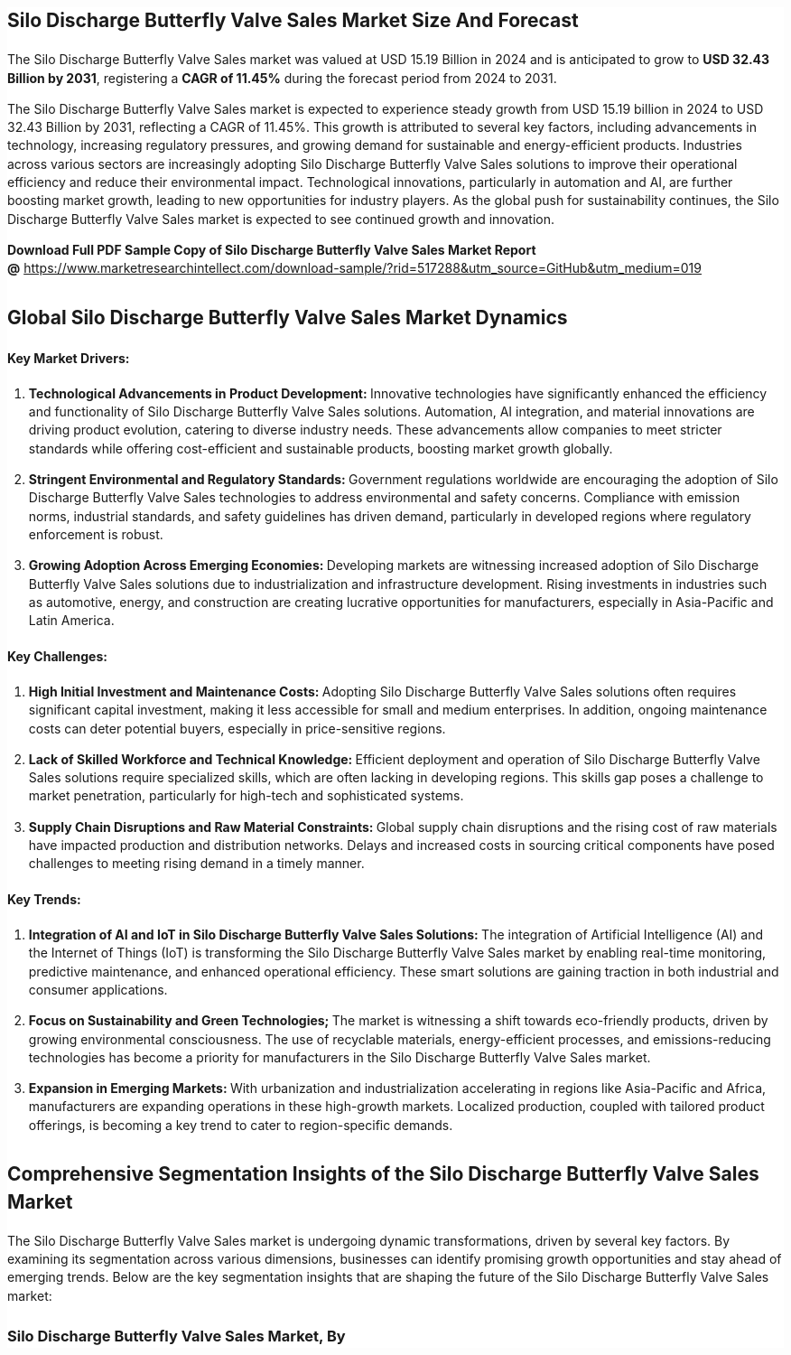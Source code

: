 <h2>Silo Discharge Butterfly Valve Sales Market Size And Forecast</h2><p>The Silo Discharge Butterfly Valve Sales market was valued at USD 15.19 Billion in 2024 and is anticipated to grow to <strong>USD 32.43 Billion by 2031</strong>, registering a <strong>CAGR of 11.45%</strong> during the forecast period from 2024 to 2031.</p><p>The Silo Discharge Butterfly Valve Sales market is expected to experience steady growth from USD 15.19 billion in 2024 to USD 32.43 Billion by 2031, reflecting a CAGR of 11.45%. This growth is attributed to several key factors, including advancements in technology, increasing regulatory pressures, and growing demand for sustainable and energy-efficient products. Industries across various sectors are increasingly adopting Silo Discharge Butterfly Valve Sales solutions to improve their operational efficiency and reduce their environmental impact. Technological innovations, particularly in automation and AI, are further boosting market growth, leading to new opportunities for industry players. As the global push for sustainability continues, the Silo Discharge Butterfly Valve Sales market is expected to see continued growth and innovation.</p><p><strong>Download Full PDF Sample Copy of Silo Discharge Butterfly Valve Sales Market Report @</strong>&nbsp;<a href="https://www.marketresearchintellect.com/download-sample/?rid=517288&amp;utm_source=GitHub&amp;utm_medium=019">https://www.marketresearchintellect.com/download-sample/?rid=517288&amp;utm_source=GitHub&amp;utm_medium=019</a></p><h2>Global Silo Discharge Butterfly Valve Sales Market Dynamics</h2><h4><strong>Key Market Drivers:</strong></h4><ol><li><p><strong>Technological Advancements in Product Development:&nbsp;</strong>Innovative technologies have significantly enhanced the efficiency and functionality of Silo Discharge Butterfly Valve Sales solutions. Automation, AI integration, and material innovations are driving product evolution, catering to diverse industry needs. These advancements allow companies to meet stricter standards while offering cost-efficient and sustainable products, boosting market growth globally.</p></li><li><p><strong>Stringent Environmental and Regulatory Standards:&nbsp;</strong>Government regulations worldwide are encouraging the adoption of Silo Discharge Butterfly Valve Sales technologies to address environmental and safety concerns. Compliance with emission norms, industrial standards, and safety guidelines has driven demand, particularly in developed regions where regulatory enforcement is robust.</p></li><li><p><strong>Growing Adoption Across Emerging Economies:&nbsp;</strong>Developing markets are witnessing increased adoption of Silo Discharge Butterfly Valve Sales solutions due to industrialization and infrastructure development. Rising investments in industries such as automotive, energy, and construction are creating lucrative opportunities for manufacturers, especially in Asia-Pacific and Latin America.</p></li></ol><h4><strong>Key Challenges:</strong></h4><ol><li><p><strong>High Initial Investment and Maintenance Costs:&nbsp;</strong>Adopting Silo Discharge Butterfly Valve Sales solutions often requires significant capital investment, making it less accessible for small and medium enterprises. In addition, ongoing maintenance costs can deter potential buyers, especially in price-sensitive regions.</p></li><li><p><strong>Lack of Skilled Workforce and Technical Knowledge:&nbsp;</strong>Efficient deployment and operation of Silo Discharge Butterfly Valve Sales solutions require specialized skills, which are often lacking in developing regions. This skills gap poses a challenge to market penetration, particularly for high-tech and sophisticated systems.</p></li><li><p><strong>Supply Chain Disruptions and Raw Material Constraints:&nbsp;</strong>Global supply chain disruptions and the rising cost of raw materials have impacted production and distribution networks. Delays and increased costs in sourcing critical components have posed challenges to meeting rising demand in a timely manner.</p></li></ol><h4><strong>Key Trends:</strong></h4><ol><li><p><strong>Integration of AI and IoT in Silo Discharge Butterfly Valve Sales Solutions:&nbsp;</strong>The integration of Artificial Intelligence (AI) and the Internet of Things (IoT) is transforming the Silo Discharge Butterfly Valve Sales market by enabling real-time monitoring, predictive maintenance, and enhanced operational efficiency. These smart solutions are gaining traction in both industrial and consumer applications.</p></li><li><p><strong>Focus on Sustainability and Green Technologies;&nbsp;</strong>The market is witnessing a shift towards eco-friendly products, driven by growing environmental consciousness. The use of recyclable materials, energy-efficient processes, and emissions-reducing technologies has become a priority for manufacturers in the Silo Discharge Butterfly Valve Sales market.</p></li><li><p><strong>Expansion in Emerging Markets:&nbsp;</strong>With urbanization and industrialization accelerating in regions like Asia-Pacific and Africa, manufacturers are expanding operations in these high-growth markets. Localized production, coupled with tailored product offerings, is becoming a key trend to cater to region-specific demands.</p></li></ol><div class="article-main__content" data-test-id="publishing-text-block"><h2>Comprehensive Segmentation Insights of the Silo Discharge Butterfly Valve Sales Market</h2><p>The Silo Discharge Butterfly Valve Sales market is undergoing dynamic transformations, driven by several key factors. By examining its segmentation across various dimensions, businesses can identify promising growth opportunities and stay ahead of emerging trends. Below are the key segmentation insights that are shaping the future of the Silo Discharge Butterfly Valve Sales market:</p><h3><strong>Silo Discharge Butterfly Valve Sales Market, By